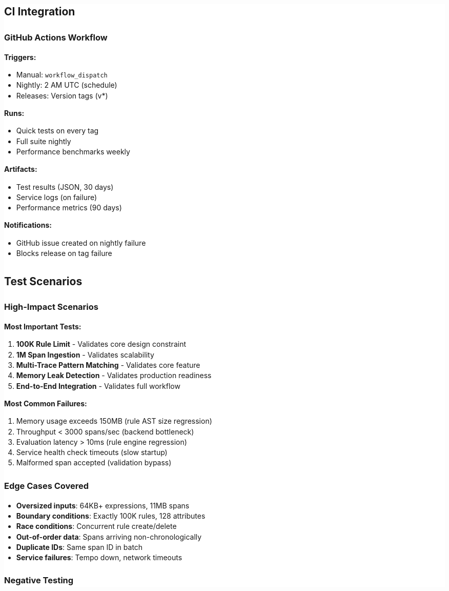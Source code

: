 ## CI Integration

### GitHub Actions Workflow

**Triggers:**
- Manual: `workflow_dispatch`
- Nightly: 2 AM UTC (schedule)
- Releases: Version tags (v*)

**Runs:**
- Quick tests on every tag
- Full suite nightly
- Performance benchmarks weekly

**Artifacts:**
- Test results (JSON, 30 days)
- Service logs (on failure)
- Performance metrics (90 days)

**Notifications:**
- GitHub issue created on nightly failure
- Blocks release on tag failure

## Test Scenarios

### High-Impact Scenarios

**Most Important Tests:**

1. **100K Rule Limit** - Validates core design constraint
2. **1M Span Ingestion** - Validates scalability
3. **Multi-Trace Pattern Matching** - Validates core feature
4. **Memory Leak Detection** - Validates production readiness
5. **End-to-End Integration** - Validates full workflow

**Most Common Failures:**

1. Memory usage exceeds 150MB (rule AST size regression)
2. Throughput < 3000 spans/sec (backend bottleneck)
3. Evaluation latency > 10ms (rule engine regression)
4. Service health check timeouts (slow startup)
5. Malformed span accepted (validation bypass)

### Edge Cases Covered

- **Oversized inputs**: 64KB+ expressions, 11MB spans
- **Boundary conditions**: Exactly 100K rules, 128 attributes
- **Race conditions**: Concurrent rule create/delete
- **Out-of-order data**: Spans arriving non-chronologically
- **Duplicate IDs**: Same span ID in batch
- **Service failures**: Tempo down, network timeouts

### Negative Testing
